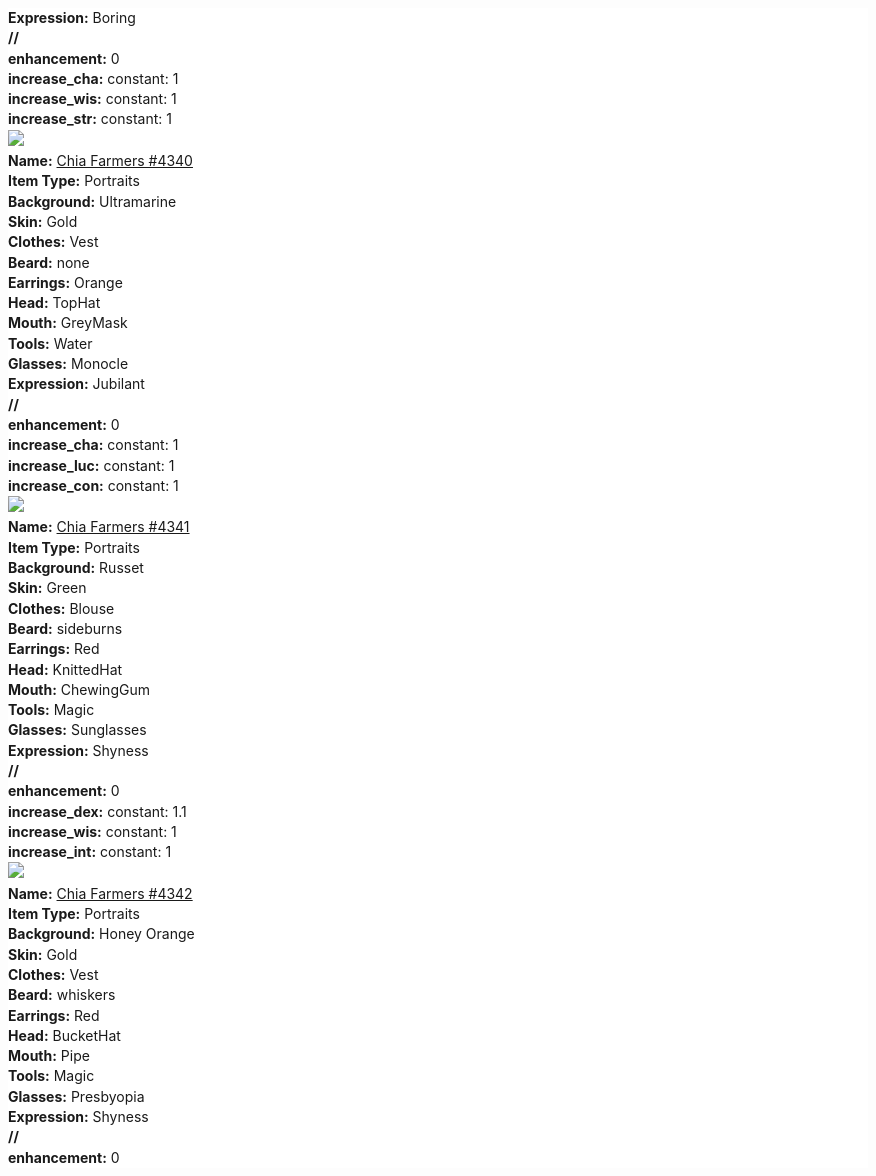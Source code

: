 <div><strong>Expression:</strong> Boring</div>
<div><strong>//</strong></div><div><strong>enhancement:</strong> 0</div>
<div><strong>increase_cha:</strong> constant: 1</div>
<div><strong>increase_wis:</strong> constant: 1</div>
<div><strong>increase_str:</strong> constant: 1</div>
</div>
<div class="item_thumbnail">
<a href="https://mintgarden.io/nfts/nft10rp665epj9f9uenrgvnph7cr860qjr5f868s4j5gucd0jc9aug0s9rn097"><img loading="lazy" src="https://assets.mainnet.mintgarden.io/thumbnails/712f694f441f3761dcec256ddc066ffb3352af86f2a5b53dbb2dedb6c116bbde.webp"></a>
<div><strong>Name:</strong> <a href="https://mintgarden.io/nfts/nft10rp665epj9f9uenrgvnph7cr860qjr5f868s4j5gucd0jc9aug0s9rn097">Chia Farmers #4340</a></div>
<div><strong>Item Type:</strong> Portraits</div>
<div><strong>Background:</strong> Ultramarine</div>
<div><strong>Skin:</strong> Gold</div>
<div><strong>Clothes:</strong> Vest</div>
<div><strong>Beard:</strong> none</div>
<div><strong>Earrings:</strong> Orange</div>
<div><strong>Head:</strong> TopHat</div>
<div><strong>Mouth:</strong> GreyMask</div>
<div><strong>Tools:</strong> Water</div>
<div><strong>Glasses:</strong> Monocle</div>
<div><strong>Expression:</strong> Jubilant</div>
<div><strong>//</strong></div><div><strong>enhancement:</strong> 0</div>
<div><strong>increase_cha:</strong> constant: 1</div>
<div><strong>increase_luc:</strong> constant: 1</div>
<div><strong>increase_con:</strong> constant: 1</div>
</div>
<div class="item_thumbnail">
<a href="https://mintgarden.io/nfts/nft1w9n3e3cgkcffe0swt3m4dezdhk30ef4uzn67umch2x67j8qedyjqhud4j3"><img loading="lazy" src="https://assets.mainnet.mintgarden.io/thumbnails/aa8e4f1c28983baab2c365cf04f6f22f8aebfab1c48718a2d88f91368964cc80.webp"></a>
<div><strong>Name:</strong> <a href="https://mintgarden.io/nfts/nft1w9n3e3cgkcffe0swt3m4dezdhk30ef4uzn67umch2x67j8qedyjqhud4j3">Chia Farmers #4341</a></div>
<div><strong>Item Type:</strong> Portraits</div>
<div><strong>Background:</strong> Russet</div>
<div><strong>Skin:</strong> Green</div>
<div><strong>Clothes:</strong> Blouse</div>
<div><strong>Beard:</strong> sideburns</div>
<div><strong>Earrings:</strong> Red</div>
<div><strong>Head:</strong> KnittedHat</div>
<div><strong>Mouth:</strong> ChewingGum</div>
<div><strong>Tools:</strong> Magic</div>
<div><strong>Glasses:</strong> Sunglasses</div>
<div><strong>Expression:</strong> Shyness</div>
<div><strong>//</strong></div><div><strong>enhancement:</strong> 0</div>
<div><strong>increase_dex:</strong> constant: 1.1</div>
<div><strong>increase_wis:</strong> constant: 1</div>
<div><strong>increase_int:</strong> constant: 1</div>
</div>
<div class="item_thumbnail">
<a href="https://mintgarden.io/nfts/nft1vz5dtgnp9fskfm6vffhyh4t29lwuj0z9vuapdaggq9wyk7ctrxtq0u66eg"><img loading="lazy" src="https://assets.mainnet.mintgarden.io/thumbnails/a156fdca73d0d41da9039a7a368e4899e64910daf3ca8e4d91e950a094009f11.webp"></a>
<div><strong>Name:</strong> <a href="https://mintgarden.io/nfts/nft1vz5dtgnp9fskfm6vffhyh4t29lwuj0z9vuapdaggq9wyk7ctrxtq0u66eg">Chia Farmers #4342</a></div>
<div><strong>Item Type:</strong> Portraits</div>
<div><strong>Background:</strong> Honey Orange</div>
<div><strong>Skin:</strong> Gold</div>
<div><strong>Clothes:</strong> Vest</div>
<div><strong>Beard:</strong> whiskers</div>
<div><strong>Earrings:</strong> Red</div>
<div><strong>Head:</strong> BucketHat</div>
<div><strong>Mouth:</strong> Pipe</div>
<div><strong>Tools:</strong> Magic</div>
<div><strong>Glasses:</strong> Presbyopia</div>
<div><strong>Expression:</strong> Shyness</div>
<div><strong>//</strong></div><div><strong>enhancement:</strong> 0</div>